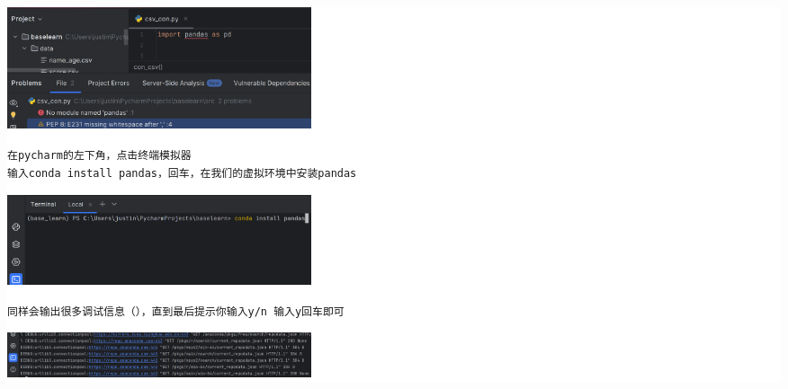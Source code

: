    <img src="assets\image-20230930104204118.png" alt="image-20230930104204118" style="zoom:33%;" />

   ```latex
   在pycharm的左下角，点击终端模拟器
   输入conda install pandas，回车，在我们的虚拟环境中安装pandas
   ```

   <img src="assets\image-20230930104840770.png" alt="image-20230930104840770" style="zoom:33%;" />

   ```latex
   同样会输出很多调试信息（），直到最后提示你输入y/n 输入y回车即可
   ```

   <img src="assets\image-20230930104923848.png" alt="image-20230930104923848" style="zoom:33%;" />